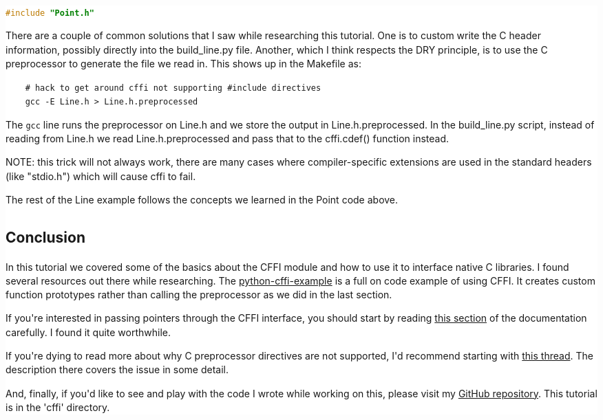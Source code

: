 ```C
#include "Point.h"
```

There are a couple of common solutions that I saw while researching this tutorial.  One is to custom write the C header information, possibly directly into the build_line.py 
file.  Another, which I think respects the DRY principle, is to use the C preprocessor to generate the file we read in.  This shows up in the Makefile as:

```Make
	# hack to get around cffi not supporting #include directives
	gcc -E Line.h > Line.h.preprocessed
```
The `gcc` line runs the preprocessor on Line.h and we store the output in Line.h.preprocessed.  In the build_line.py script, instead of reading from Line.h we read Line.h.preprocessed
and pass that to the cffi.cdef() function instead.  

NOTE: this trick will not always work, there are many cases where compiler-specific extensions are used in the standard headers (like "stdio.h") which 
will cause cffi to fail.

The rest of the Line example follows the concepts we learned in the Point code above.

## Conclusion
In this tutorial we covered some of the basics about the CFFI module and how to use it to interface native C libraries.  I found
several resources out there while researching.  The 
[python-cffi-example](https://github.com/wolever/python-cffi-example) is a full on code example of using CFFI.  It creates custom function prototypes rather than 
calling the preprocessor as we did in the last section.

If you're interested in passing pointers through the CFFI interface, you should start by reading 
[this section](https://cffi.readthedocs.io/en/latest/using.html#working) of the documentation carefully.  I found it quite worthwhile.

If you're dying to read more about why C preprocessor directives are not supported, I'd recommend starting with 
[this thread](https://groups.google.com/forum/#!topic/python-cffi/vDAw37NHRSg).  The description there covers the 
issue in some detail.

And, finally, if you'd like to see and play with the code I wrote while working
on this, please visit my [GitHub repository](https://github.com/jima80525/ctypes_example).  This tutorial is in
the 'cffi' directory.

